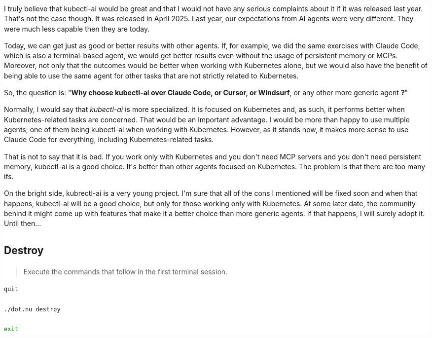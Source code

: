 I truly believe that kubectl-ai would be great and that I would not have any serious complaints about it if it was released last year. That's not the case though. It was released in April 2025. Last year, our expectations from AI agents were very different. They were much less capable then they are today.

Today, we can get just as good or better results with other agents. If, for example, we did the same exercises with Claude Code, which is also a terminal-based agent, we would get better results even without the usage of persistent memory or MCPs. Moreover, not only that the outcomes would be better when working with Kubernetes alone, but we would also have the benefit of being able to use the same agent for other tasks that are not strictly related to Kubernetes.

So, the question is: "**Why choose kubectl-ai over Claude Code, or Cursor, or Windsurf**, or any other more generic agent **?**"

Normally, I would say that *kubectl-ai* is more specialized. It is focused on Kubernetes and, as such, it performs better when Kubernetes-related tasks are concerned. That would be an important advantage. I would be more than happy to use multiple agents, one of them being kubectl-ai when working with Kubernetes. However, as it stands now, it makes more sense to use Claude Code for everything, including Kubernetes-related tasks.

That is not to say that it is bad. If you work only with Kubernetes and you don't need MCP servers and you don't need persistent memory, kubectl-ai is a good choice. It's better than other agents focused on Kubernetes. The problem is that there are too many ifs.

On the bright side, kubrectl-ai is a very young project. I'm sure that all of the cons I mentioned will be fixed soon and when that happens, kubectl-ai will be a good choice, but only for those working only with Kubernetes. At some later date, the community behind it might come up with features that make it a better choice than more generic agents. If that happens, I will surely adopt it. Until then...

## Destroy

> Execute the commands that follow in the first terminal session.

```sh
quit

./dot.nu destroy

exit
```

